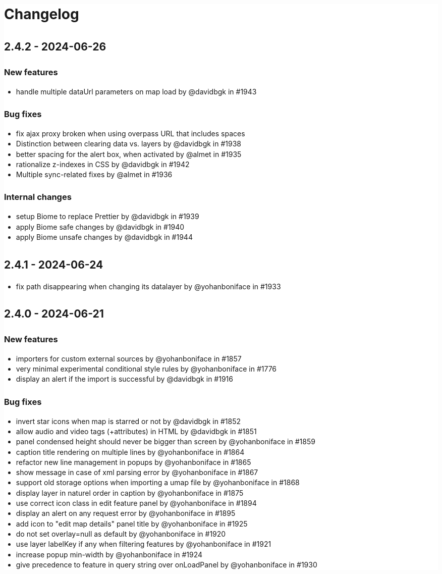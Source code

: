 # Changelog

## 2.4.2 - 2024-06-26

### New features
* handle multiple dataUrl parameters on map load by @davidbgk in #1943

### Bug fixes
* fix ajax proxy broken when using overpass URL that includes spaces
* Distinction between clearing data vs. layers by @davidbgk in #1938
* better spacing for the alert box, when activated by @almet in #1935
* rationalize z-indexes in CSS by @davidbgk in #1942
* Multiple sync-related fixes by @almet in #1936

### Internal changes
* setup Biome to replace Prettier by @davidbgk in #1939
* apply Biome safe changes by @davidbgk in #1940
* apply Biome unsafe changes by @davidbgk in #1944

## 2.4.1 - 2024-06-24

* fix path disappearing when changing its datalayer by @yohanboniface in #1933

## 2.4.0 - 2024-06-21

### New features
* importers for custom external sources by @yohanboniface in #1857
* very minimal experimental conditional style rules by @yohanboniface in #1776
* display an alert if the import is successful by @davidbgk in #1916

### Bug fixes
* invert star icons when map is starred or not by @davidbgk in #1852
* allow audio and video tags (+attributes) in HTML by @davidbgk in #1851
* panel condensed height should never be bigger than screen by @yohanboniface in #1859
* caption title rendering on multiple lines by @yohanboniface in #1864
* refactor new line management in popups by @yohanboniface in #1865
* show message in case of xml parsing error by @yohanboniface in #1867
* support old storage options when importing a umap file by @yohanboniface in #1868
* display layer in naturel order in caption by @yohanboniface in #1875
* use correct icon class in edit feature panel by @yohanboniface in #1894
* display an alert on any request error by @yohanboniface in #1895
* add icon to "edit map details" panel title by @yohanboniface in #1925
* do not set overlay=null as default by @yohanboniface in #1920
* use layer labelKey if any when filtering features by @yohanboniface in #1921
* increase popup min-width by @yohanboniface in #1924
* give precedence to feature in query string over onLoadPanel by @yohanboniface in #1930
